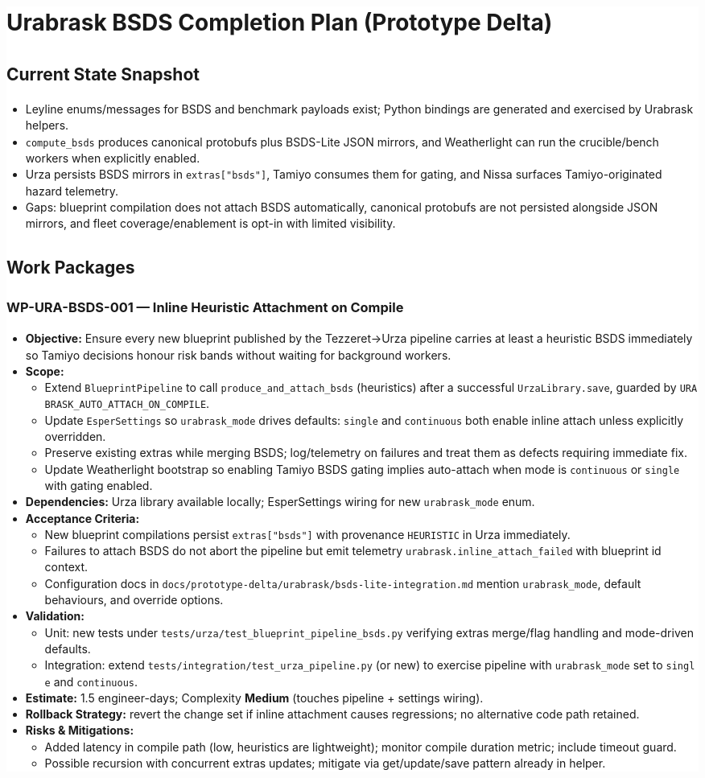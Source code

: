 # Urabrask BSDS Completion Plan (Prototype Delta)

## Current State Snapshot
- Leyline enums/messages for BSDS and benchmark payloads exist; Python bindings are generated and exercised by Urabrask helpers.
- `compute_bsds` produces canonical protobufs plus BSDS-Lite JSON mirrors, and Weatherlight can run the crucible/bench workers when explicitly enabled.
- Urza persists BSDS mirrors in `extras["bsds"]`, Tamiyo consumes them for gating, and Nissa surfaces Tamiyo-originated hazard telemetry.
- Gaps: blueprint compilation does not attach BSDS automatically, canonical protobufs are not persisted alongside JSON mirrors, and fleet coverage/enablement is opt-in with limited visibility.

## Work Packages

### WP-URA-BSDS-001 — Inline Heuristic Attachment on Compile
- **Objective:** Ensure every new blueprint published by the Tezzeret->Urza pipeline carries at least a heuristic BSDS immediately so Tamiyo decisions honour risk bands without waiting for background workers.
- **Scope:**
  - Extend `BlueprintPipeline` to call `produce_and_attach_bsds` (heuristics) after a successful `UrzaLibrary.save`, guarded by `URABRASK_AUTO_ATTACH_ON_COMPILE`.
  - Update `EsperSettings` so `urabrask_mode` drives defaults: `single` and `continuous` both enable inline attach unless explicitly overridden.
  - Preserve existing extras while merging BSDS; log/telemetry on failures and treat them as defects requiring immediate fix.
  - Update Weatherlight bootstrap so enabling Tamiyo BSDS gating implies auto-attach when mode is `continuous` or `single` with gating enabled.
- **Dependencies:** Urza library available locally; EsperSettings wiring for new `urabrask_mode` enum.
- **Acceptance Criteria:**
  - New blueprint compilations persist `extras["bsds"]` with provenance `HEURISTIC` in Urza immediately.
  - Failures to attach BSDS do not abort the pipeline but emit telemetry `urabrask.inline_attach_failed` with blueprint id context.
  - Configuration docs in `docs/prototype-delta/urabrask/bsds-lite-integration.md` mention `urabrask_mode`, default behaviours, and override options.
- **Validation:**
  - Unit: new tests under `tests/urza/test_blueprint_pipeline_bsds.py` verifying extras merge/flag handling and mode-driven defaults.
  - Integration: extend `tests/integration/test_urza_pipeline.py` (or new) to exercise pipeline with `urabrask_mode` set to `single` and `continuous`.
- **Estimate:** 1.5 engineer-days; Complexity **Medium** (touches pipeline + settings wiring).
- **Rollback Strategy:** revert the change set if inline attachment causes regressions; no alternative code path retained.
- **Risks & Mitigations:**
  - Added latency in compile path (low, heuristics are lightweight); monitor compile duration metric; include timeout guard.
  - Possible recursion with concurrent extras updates; mitigate via get/update/save pattern already in helper.
